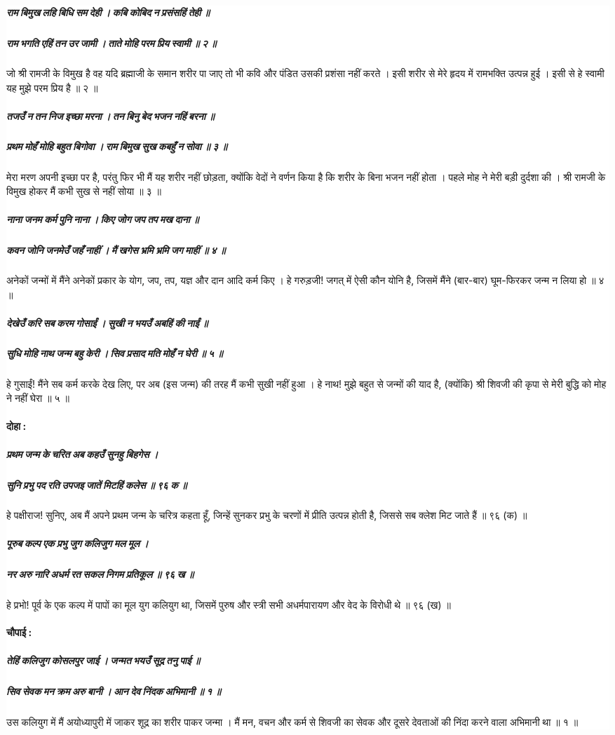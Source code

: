 ##### राम बिमुख लहि बिधि सम देही । कबि कोबिद न प्रसंसहिं तेही ॥
##### राम भगति एहिं तन उर जामी । ताते मोहि परम प्रिय स्वामी ॥ २ ॥

जो श्री रामजी के विमुख है वह यदि ब्रह्माजी के समान शरीर पा जाए तो भी कवि और पंडित उसकी प्रशंसा नहीं करते । इसी शरीर से मेरे हृदय में रामभक्ति उत्पन्न हुई । इसी से हे स्वामी यह मुझे परम प्रिय है ॥ २ ॥

##### तजउँ न तन निज इच्छा मरना । तन बिनु बेद भजन नहिं बरना ॥
##### प्रथम मोहँ मोहि बहुत बिगोवा । राम बिमुख सुख कबहुँ न सोवा ॥ ३ ॥

मेरा मरण अपनी इच्छा पर है, परंतु फिर भी मैं यह शरीर नहीं छोड़ता, क्योंकि वेदों ने वर्णन किया है कि शरीर के बिना भजन नहीं होता । पहले मोह ने मेरी बड़ी दुर्दशा की । श्री रामजी के विमुख होकर मैं कभी सुख से नहीं सोया ॥ ३ ॥

##### नाना जनम कर्म पुनि नाना । किए जोग जप तप मख दाना ॥
##### कवन जोनि जनमेउँ जहँ नाहीं । मैं खगेस भ्रमि भ्रमि जग माहीं ॥ ४ ॥

अनेकों जन्मों में मैंने अनेकों प्रकार के योग, जप, तप, यज्ञ और दान आदि कर्म किए । हे गरुड़जी! जगत् में ऐसी कौन योनि है, जिसमें मैंने (बार-बार) घूम-फिरकर जन्म न लिया हो ॥ ४ ॥

##### देखेउँ करि सब करम गोसाईं । सुखी न भयउँ अबहिं की नाईं ॥
##### सुधि मोहि नाथ जन्म बहु केरी । सिव प्रसाद मति मोहँ न घेरी ॥ ५ ॥

हे गुसाईं! मैंने सब कर्म करके देख लिए, पर अब (इस जन्म) की तरह मैं कभी सुखी नहीं हुआ । हे नाथ! मुझे बहुत से जन्मों की याद है, (क्योंकि) श्री शिवजी की कृपा से मेरी बुद्धि को मोह ने नहीं घेरा ॥ ५ ॥

#### दोहा :

##### प्रथम जन्म के चरित अब कहउँ सुनहु बिहगेस ।
##### सुनि प्रभु पद रति उपजइ जातें मिटहिं कलेस ॥ ९६ क ॥

हे पक्षीराज! सुनिए, अब मैं अपने प्रथम जन्म के चरित्र कहता हूँ, जिन्हें सुनकर प्रभु के चरणों में प्रीति उत्पन्न होती है, जिससे सब क्लेश मिट जाते हैं ॥ ९६ (क) ॥

##### पूरुब कल्प एक प्रभु जुग कलिजुग मल मूल ।
##### नर अरु नारि अधर्म रत सकल निगम प्रतिकूल ॥ ९६ ख ॥

हे प्रभो! पूर्व के एक कल्प में पापों का मूल युग कलियुग था, जिसमें पुरुष और स्त्री सभी अधर्मपारायण और वेद के विरोधी थे ॥ ९६ (ख) ॥

#### चौपाई :

##### तेहिं कलिजुग कोसलपुर जाई । जन्मत भयउँ सूद्र तनु पाई ॥
##### सिव सेवक मन क्रम अरु बानी । आन देव निंदक अभिमानी ॥ १ ॥

उस कलियुग में मैं अयोध्यापुरी में जाकर शूद्र का शरीर पाकर जन्मा । मैं मन, वचन और कर्म से शिवजी का सेवक और दूसरे देवताओं की निंदा करने वाला अभिमानी था ॥ १ ॥
